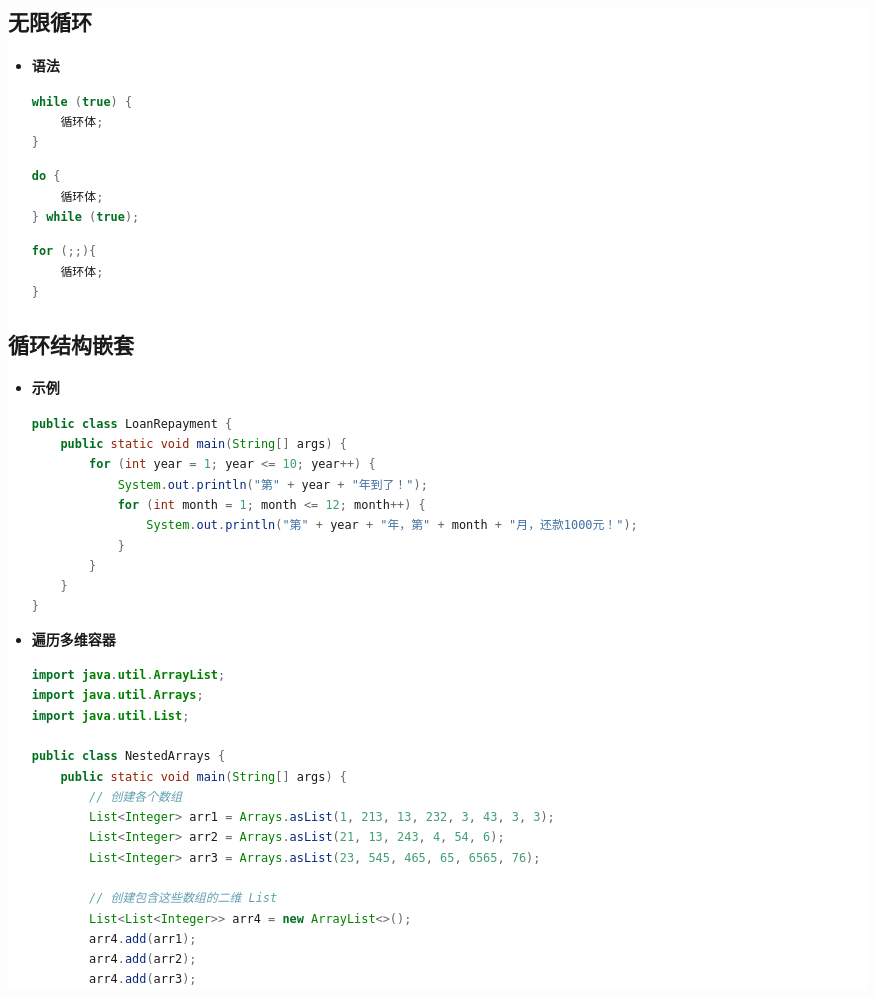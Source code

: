 ## 无限循环

- **语法**

    ```java
    while (true) {
        循环体;
    }
    ```

    ```java
    do {
        循环体;
    } while (true);
    ```

    ```java
    for (;;){
        循环体;
    }
    ```

## 循环结构嵌套

- **示例**

    ```java
    public class LoanRepayment {
        public static void main(String[] args) {
            for (int year = 1; year <= 10; year++) {
                System.out.println("第" + year + "年到了！");
                for (int month = 1; month <= 12; month++) {
                    System.out.println("第" + year + "年，第" + month + "月，还款1000元！");
                }
            }
        }
    }
    ```

- **遍历多维容器**

    ```java
    import java.util.ArrayList;
    import java.util.Arrays;
    import java.util.List;
    
    public class NestedArrays {
        public static void main(String[] args) {
            // 创建各个数组
            List<Integer> arr1 = Arrays.asList(1, 213, 13, 232, 3, 43, 3, 3);
            List<Integer> arr2 = Arrays.asList(21, 13, 243, 4, 54, 6);
            List<Integer> arr3 = Arrays.asList(23, 545, 465, 65, 6565, 76);
    
            // 创建包含这些数组的二维 List
            List<List<Integer>> arr4 = new ArrayList<>();
            arr4.add(arr1);
            arr4.add(arr2);
            arr4.add(arr3);
    